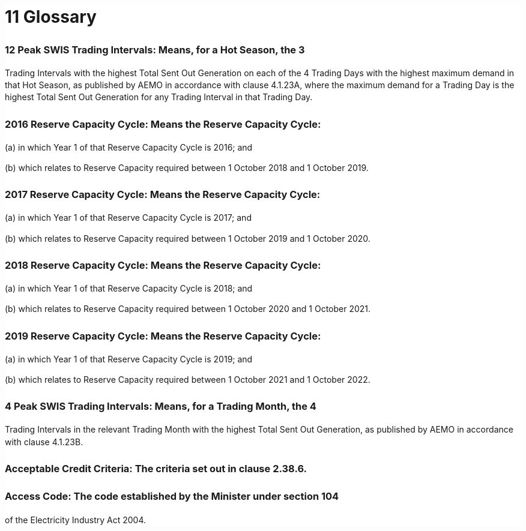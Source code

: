 # 11 Glossary

### **12 Peak SWIS Trading Intervals**: Means, for a Hot Season, the 3
Trading Intervals with the highest Total Sent Out Generation on each of
the 4 Trading Days with the highest maximum demand in that Hot Season,
as published by AEMO in accordance with clause 4.1.23A, where the
maximum demand for a Trading Day is the highest Total Sent Out
Generation for any Trading Interval in that Trading Day.

### **2016 Reserve Capacity Cycle**: Means the Reserve Capacity Cycle:

\(a\) in which Year 1 of that Reserve Capacity Cycle is 2016; and

\(b\) which relates to Reserve Capacity required between 1 October 2018
and 1 October 2019.

### **2017 Reserve Capacity Cycle**: Means the Reserve Capacity Cycle:

\(a\) in which Year 1 of that Reserve Capacity Cycle is 2017; and

\(b\) which relates to Reserve Capacity required between 1 October 2019
and 1 October 2020.

### **2018 Reserve Capacity Cycle**: Means the Reserve Capacity Cycle:

\(a\) in which Year 1 of that Reserve Capacity Cycle is 2018; and

\(b\) which relates to Reserve Capacity required between 1 October 2020
and 1 October 2021.

### **2019 Reserve Capacity Cycle**: Means the Reserve Capacity Cycle:

\(a\) in which Year 1 of that Reserve Capacity Cycle is 2019; and

\(b\) which relates to Reserve Capacity required between 1 October 2021
and 1 October 2022.

### **4 Peak SWIS Trading Intervals**: Means, for a Trading Month, the 4
Trading Intervals in the relevant Trading Month with the highest Total
Sent Out Generation, as published by AEMO in accordance with clause
4.1.23B.

### **Acceptable Credit Criteria**: The criteria set out in clause 2.38.6.

### **Access Code**: The code established by the Minister under section 104
of the Electricity Industry Act 2004.
